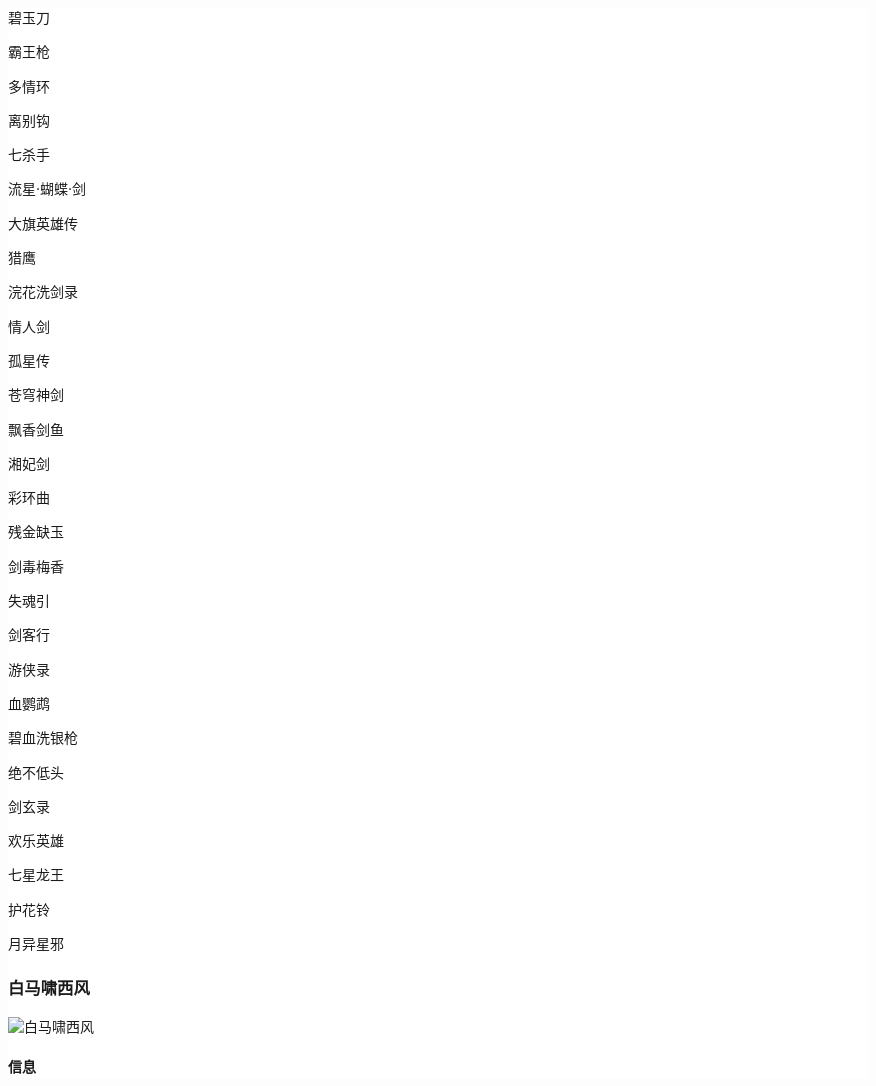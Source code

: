 碧玉刀

霸王枪

多情环

离别钩

七杀手

流星·蝴蝶·剑

大旗英雄传

猎鹰

浣花洗剑录

情人剑

孤星传

苍穹神剑

飘香剑鱼

湘妃剑

彩环曲

残金缺玉

剑毒梅香

失魂引

剑客行

游侠录

血鹦鹉

碧血洗银枪

绝不低头

剑玄录

欢乐英雄

七星龙王

护花铃

月异星邪



### 白马啸西风

![白马啸西风](https://img3.doubanio.com/view/subject/l/public/s2655602.jpg)

#### 信息

